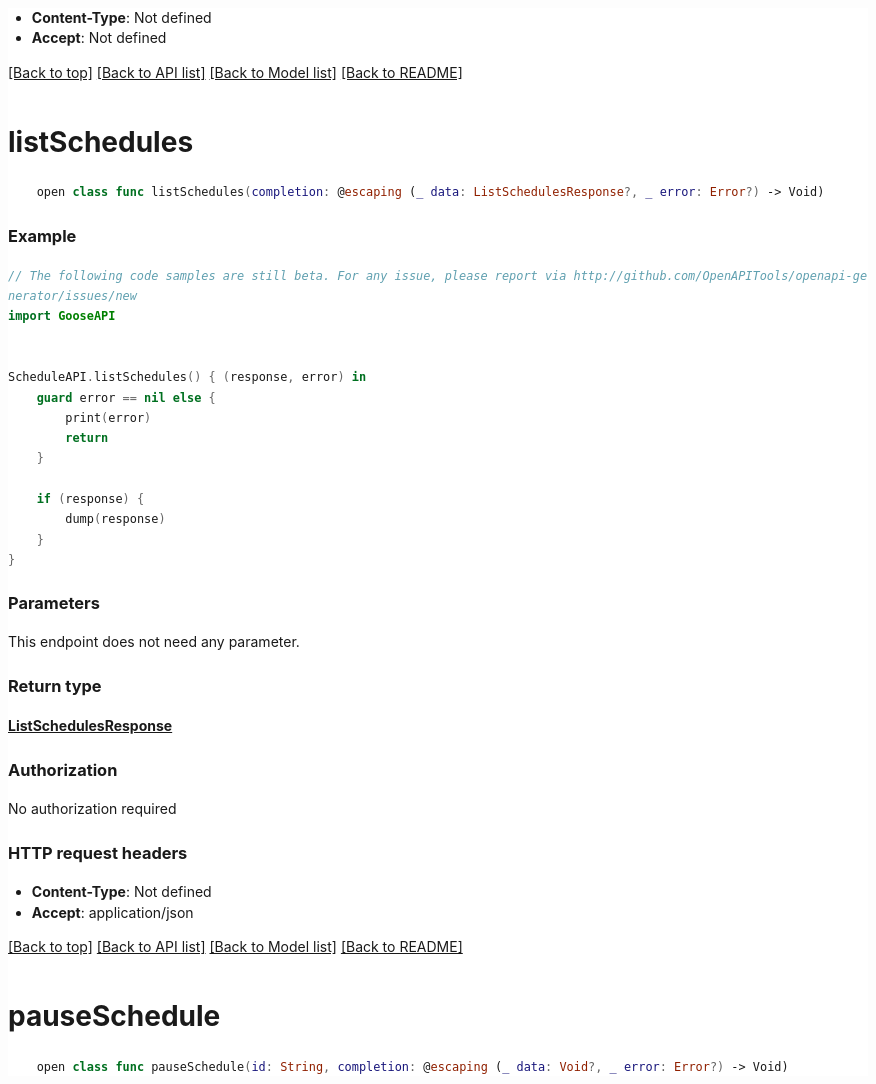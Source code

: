  - **Content-Type**: Not defined
 - **Accept**: Not defined

[[Back to top]](#) [[Back to API list]](../README.md#documentation-for-api-endpoints) [[Back to Model list]](../README.md#documentation-for-models) [[Back to README]](../README.md)

# **listSchedules**
```swift
    open class func listSchedules(completion: @escaping (_ data: ListSchedulesResponse?, _ error: Error?) -> Void)
```



### Example
```swift
// The following code samples are still beta. For any issue, please report via http://github.com/OpenAPITools/openapi-generator/issues/new
import GooseAPI


ScheduleAPI.listSchedules() { (response, error) in
    guard error == nil else {
        print(error)
        return
    }

    if (response) {
        dump(response)
    }
}
```

### Parameters
This endpoint does not need any parameter.

### Return type

[**ListSchedulesResponse**](ListSchedulesResponse.md)

### Authorization

No authorization required

### HTTP request headers

 - **Content-Type**: Not defined
 - **Accept**: application/json

[[Back to top]](#) [[Back to API list]](../README.md#documentation-for-api-endpoints) [[Back to Model list]](../README.md#documentation-for-models) [[Back to README]](../README.md)

# **pauseSchedule**
```swift
    open class func pauseSchedule(id: String, completion: @escaping (_ data: Void?, _ error: Error?) -> Void)
```
